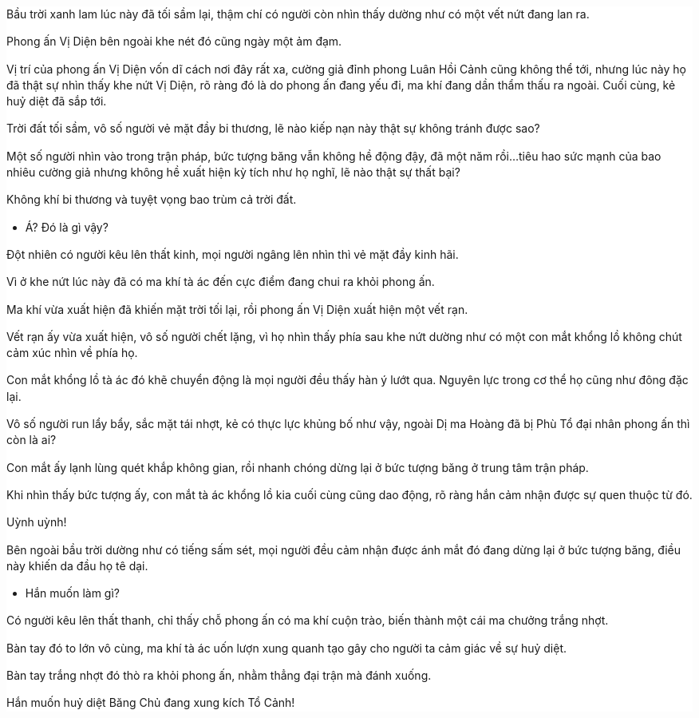Bầu trời xanh lam lúc này đã tối sầm lại, thậm chí có người còn nhìn thấy dường như có một vết nứt đang lan ra.

Phong ấn Vị Diện bên ngoài khe nét đó cũng ngày một ảm đạm.

Vị trí của phong ấn Vị Diện vốn dĩ cách nơi đây rất xa, cường giả đỉnh phong Luân Hồi Cảnh cũng không thể tới, nhưng lúc này họ đã thật sự nhìn thấy khe nứt Vị Diện, rõ ràng đó là do phong ấn đang yếu đi, ma khí đang dần thẩm thấu ra ngoài. Cuối cùng, kẻ huỷ diệt đã sắp tới.

Trời đất tối sầm, vô số người vẻ mặt đầy bi thương, lẽ nào kiếp nạn này thật sự không tránh được sao?

Một số người nhìn vào trong trận pháp, bức tượng băng vẫn không hề động đậy, đã một năm rồi…tiêu hao sức mạnh của bao nhiêu cường giả nhưng không hề xuất hiện kỳ tích như họ nghĩ, lẽ nào thật sự thất bại?

Không khí bi thương và tuyệt vọng bao trùm cả trời đất.

- Á? Đó là gì vậy?

Đột nhiên có người kêu lên thất kinh, mọi người ngâng lên nhìn thì vẻ mặt đầy kinh hãi.

Vì ở khe nứt lúc này đã có ma khí tà ác đến cực điểm đang chui ra khỏi phong ấn.

Ma khí vừa xuất hiện đã khiến mặt trời tối lại, rồi phong ấn Vị Diện xuất hiện một vết rạn.

Vết rạn ấy vừa xuất hiện, vô số người chết lặng, vì họ nhìn thấy phía sau khe nứt dường như có một con mắt khổng lồ không chút cảm xúc nhìn về phía họ.

Con mắt khổng lồ tà ác đó khẽ chuyển động là mọi người đều thấy hàn ý lướt qua. Nguyên lực trong cơ thể họ cũng như đông đặc lại.

Vô số người run lẩy bẩy, sắc mặt tái nhợt, kẻ có thực lực khủng bố như vậy, ngoài Dị ma Hoàng đã bị Phù Tổ đại nhân phong ấn thì còn là ai?

Con mắt ấy lạnh lùng quét khắp không gian, rồi nhanh chóng dừng lại ở bức tượng băng ở trung tâm trận pháp.

Khi nhìn thấy bức tượng ấy, con mắt tà ác khổng lồ kia cuối cùng cũng dao động, rõ ràng hắn cảm nhận được sự quen thuộc từ đó.

Uỳnh uỳnh!

Bên ngoài bầu trời dường như có tiếng sấm sét, mọi người đều cảm nhận được ánh mắt đó đang dừng lại ở bức tượng băng, điều này khiến da đầu họ tê dại.

- Hắn muốn làm gì?

Có người kêu lên thất thanh, chỉ thấy chỗ phong ấn có ma khí cuộn trào, biến thành một cái ma chưởng trắng nhợt.

Bàn tay đó to lớn vô cùng, ma khí tà ác uốn lượn xung quanh tạo gây cho người ta cảm giác về sự huỷ diệt.

Bàn tay trắng nhợt đó thò ra khỏi phong ấn, nhằm thẳng đại trận mà đánh xuống.

Hắn muốn huỷ diệt Băng Chủ đang xung kích Tổ Cảnh!




